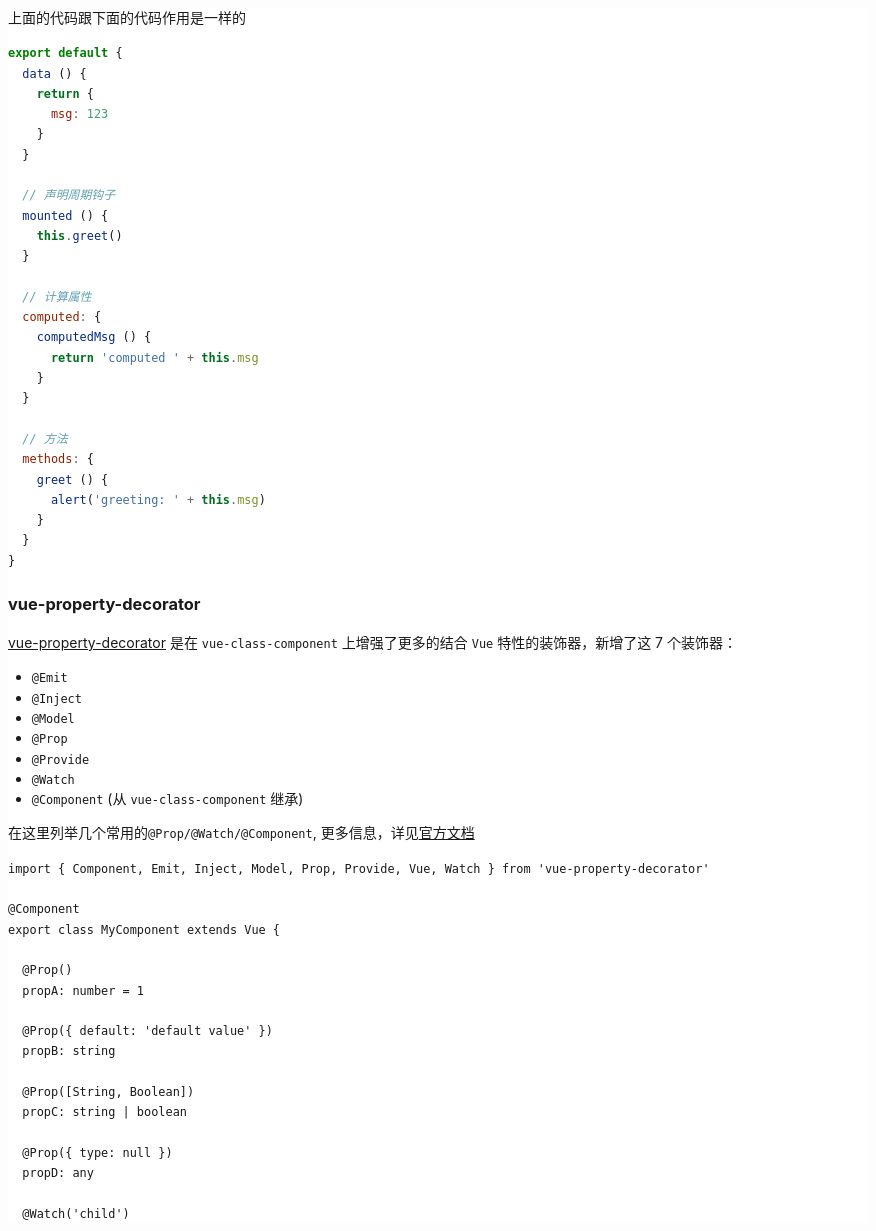 上面的代码跟下面的代码作用是一样的

```javascript
export default {
  data () {
    return {
      msg: 123
    }
  }

  // 声明周期钩子
  mounted () {
    this.greet()
  }

  // 计算属性
  computed: {
    computedMsg () {
      return 'computed ' + this.msg
    }
  }

  // 方法
  methods: {
    greet () {
      alert('greeting: ' + this.msg)
    }
  }
}
```

### vue-property-decorator

[vue-property-decorator](https://github.com/kaorun343/vue-property-decorator) 是在 `vue-class-component` 上增强了更多的结合 `Vue` 特性的装饰器，新增了这 7 个装饰器：

- `@Emit`
- `@Inject`
- `@Model`
- `@Prop`
- `@Provide`
- `@Watch`
- `@Component` (从 `vue-class-component` 继承)

在这里列举几个常用的`@Prop/@Watch/@Component`, 更多信息，详见[官方文档](https://github.com/kaorun343/vue-property-decorator)

```
import { Component, Emit, Inject, Model, Prop, Provide, Vue, Watch } from 'vue-property-decorator'

@Component
export class MyComponent extends Vue {
  
  @Prop()
  propA: number = 1

  @Prop({ default: 'default value' })
  propB: string

  @Prop([String, Boolean])
  propC: string | boolean

  @Prop({ type: null })
  propD: any

  @Watch('child')
```